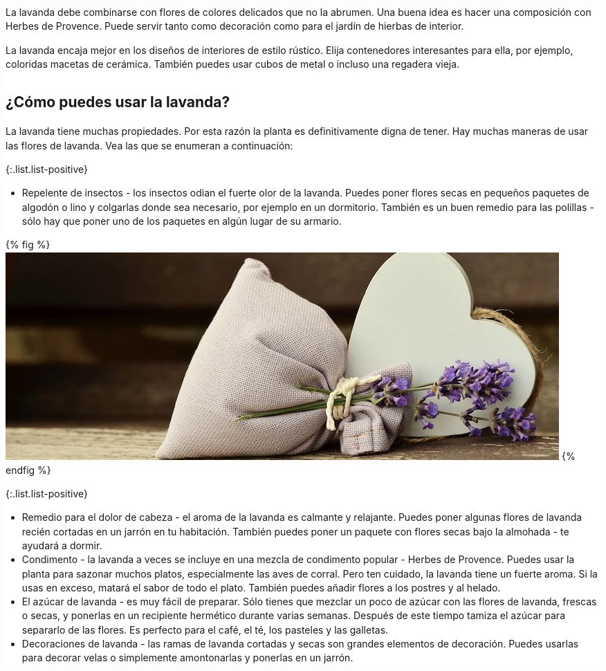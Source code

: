 
La lavanda debe combinarse con flores de colores delicados que no la abrumen. Una buena idea es hacer una composición con Herbes de Provence. Puede servir tanto como decoración como para el jardín de hierbas de interior.

La lavanda encaja mejor en los diseños de interiores de estilo rústico. Elija contenedores interesantes para ella, por ejemplo, coloridas macetas de cerámica. También puedes usar cubos de metal o incluso una regadera vieja.

## ¿Cómo puedes usar la lavanda?

La lavanda tiene muchas propiedades. Por esta razón la planta es definitivamente digna de tener. Hay muchas maneras de usar las flores de lavanda. Vea las que se enumeran a continuación:

{:.list.list-positive}

* Repelente de insectos - los insectos odian el fuerte olor de la lavanda. Puedes poner flores secas en pequeños paquetes de algodón o lino y colgarlas donde sea necesario, por ejemplo en un dormitorio. También es un buen remedio para las polillas - sólo hay que poner uno de los paquetes en algún lugar de su armario.

{% fig %}
![How can you use lavender?](/uploads/lawenda-praktyczne-zastosowania.jpg "How can you use lavender?")
{% endfig %}

{:.list.list-positive}

* Remedio para el dolor de cabeza - el aroma de la lavanda es calmante y relajante. Puedes poner algunas flores de lavanda recién cortadas en un jarrón en tu habitación. También puedes poner un paquete con flores secas bajo la almohada - te ayudará a dormir.
* Condimento - la lavanda a veces se incluye en una mezcla de condimento popular - Herbes de Provence. Puedes usar la planta para sazonar muchos platos, especialmente las aves de corral. Pero ten cuidado, la lavanda tiene un fuerte aroma. Si la usas en exceso, matará el sabor de todo el plato. También puedes añadir flores a los postres y al helado.
* El azúcar de lavanda - es muy fácil de preparar. Sólo tienes que mezclar un poco de azúcar con las flores de lavanda, frescas o secas, y ponerlas en un recipiente hermético durante varias semanas. Después de este tiempo tamiza el azúcar para separarlo de las flores. Es perfecto para el café, el té, los pasteles y las galletas.
* Decoraciones de lavanda - las ramas de lavanda cortadas y secas son grandes elementos de decoración. Puedes usarlas para decorar velas o simplemente amontonarlas y ponerlas en un jarrón.
